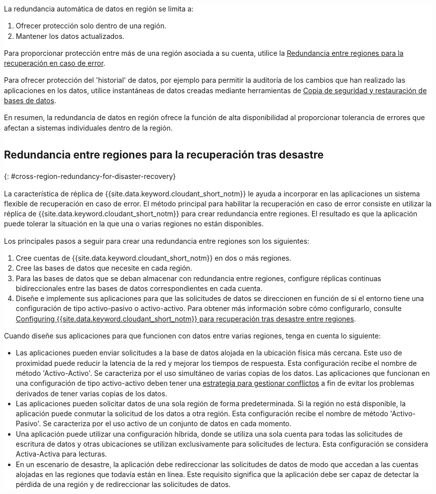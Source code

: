 La redundancia automática de datos en región se limita a:

1.	Ofrecer protección solo dentro de una región.
2.	Mantener los datos actualizados.

Para proporcionar protección entre más de una región asociada a su cuenta, utilice la [Redundancia entre regiones para la recuperación en caso de error](#cross-region-redundancy-for-disaster-recovery).

Para ofrecer protección del 'historial' de datos, por ejemplo para permitir la auditoría de los cambios que han realizado las aplicaciones en los datos, utilice instantáneas de datos creadas mediante herramientas de [Copia de seguridad y restauración de bases de datos](#database-backup-and-recovery).

En resumen, la redundancia de datos en región ofrece la función de alta disponibilidad al proporcionar tolerancia de errores que afectan a sistemas individuales dentro de la región.

## Redundancia entre regiones para la recuperación tras desastre
{: #cross-region-redundancy-for-disaster-recovery}

La característica de réplica de {{site.data.keyword.cloudant_short_notm}} le ayuda a incorporar en las aplicaciones un sistema flexible de recuperación en caso de error.
El método principal para habilitar la recuperación en caso de error consiste en utilizar la réplica de {{site.data.keyword.cloudant_short_notm}} para crear redundancia entre regiones.
El resultado es que la aplicación puede tolerar la situación en la que una o varias regiones no están disponibles.

Los principales pasos a seguir para crear una redundancia entre regiones son los siguientes:

1.  Cree cuentas de {{site.data.keyword.cloudant_short_notm}} en dos o más regiones.
2.  Cree las bases de datos que necesite en cada región.
3.  Para las bases de datos que se deban almacenar con redundancia entre regiones, configure réplicas continuas bidireccionales entre las bases de datos correspondientes en cada cuenta.
4.  Diseñe e implemente sus aplicaciones para que las solicitudes de datos se direccionen en función de si el entorno tiene una configuración de tipo activo-pasivo o activo-activo.
  Para obtener más información sobre cómo configurarlo, consulte
[Configuring {{site.data.keyword.cloudant_short_notm}} para recuperación tras desastre entre regiones](/docs/services/Cloudant?topic=cloudant-configuring-ibm-cloudant-for-cross-region-disaster-recovery#configuring-ibm-cloudant-for-cross-region-disaster-recovery).

Cuando diseñe sus aplicaciones para que funcionen con datos entre varias regiones, tenga en cuenta lo siguiente:

* Las aplicaciones pueden enviar solicitudes a la base de datos alojada en la ubicación física más cercana.
  Este uso de proximidad puede reducir la latencia de la red y mejorar los tiempos de respuesta.
  Esta configuración recibe el nombre de método 'Activo-Activo'.
  Se caracteriza por el uso simultáneo de varias copias de los datos.
  Las aplicaciones que funcionan en una configuración de tipo activo-activo deben tener una [estrategia para gestionar conflictos](/docs/services/Cloudant?topic=cloudant-document-versioning-and-mvcc#distributed-databases-and-conflicts) a fin de evitar los problemas derivados de tener varias copias de los datos.
* Las aplicaciones pueden solicitar datos de una sola región de forma predeterminada.
  Si la región no está disponible, la aplicación puede conmutar la solicitud de los datos a otra región.
  Esta configuración recibe el nombre de método 'Activo-Pasivo'.
  Se caracteriza por el uso activo de un conjunto de datos en cada momento.
* Una aplicación puede utilizar una configuración híbrida, donde se utiliza una sola cuenta para todas las solicitudes de escritura de datos y otras ubicaciones se utilizan exclusivamente para solicitudes de lectura.
  Esta configuración se considera Activa-Activa para lecturas.
* En un escenario de desastre, la aplicación debe redireccionar las solicitudes de datos de modo que accedan a las cuentas alojadas en las regiones que todavía están en línea.
  Este requisito significa que la aplicación debe ser capaz de detectar la pérdida de una región y de redireccionar las solicitudes de datos.
